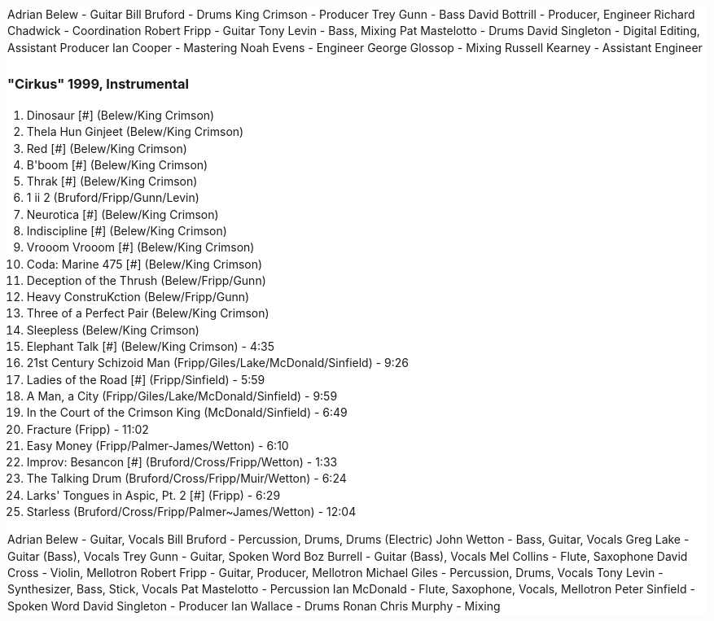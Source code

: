 
Adrian Belew  -  Guitar 
Bill Bruford  -  Drums 
King Crimson  -  Producer 
Trey Gunn  -  Bass 
David Bottrill  -  Producer, Engineer 
Richard Chadwick  -  Coordination 
Robert Fripp  -  Guitar 
Tony Levin  -  Bass, Mixing 
Pat Mastelotto  -  Drums 
David Singleton  -  Digital Editing, Assistant Producer 
Ian Cooper  -  Mastering 
Noah Evens  -  Engineer 
George Glossop  -  Mixing 
Russell Kearney  -  Assistant Engineer 



### "Cirkus" 1999, Instrumental

 
   1.   Dinosaur [#] (Belew/King Crimson) 
   2.   Thela Hun Ginjeet (Belew/King Crimson) 
   3.   Red [#] (Belew/King Crimson) 
   4.   B'boom [#] (Belew/King Crimson) 
   5.   Thrak [#] (Belew/King Crimson) 
   6.   1 ii 2 (Bruford/Fripp/Gunn/Levin) 
   7.   Neurotica [#] (Belew/King Crimson) 
   8.   Indiscipline [#] (Belew/King Crimson) 
   9.   Vrooom Vrooom [#] (Belew/King Crimson) 
   10.   Coda: Marine 475 [#] (Belew/King Crimson) 
   11.   Deception of the Thrush (Belew/Fripp/Gunn) 
   12.   Heavy ConstruKction (Belew/Fripp/Gunn) 
   13.   Three of a Perfect Pair (Belew/King Crimson) 
   14.   Sleepless (Belew/King Crimson) 
   15.   Elephant Talk [#] (Belew/King Crimson) - 4:35 
   16.   21st Century Schizoid Man (Fripp/Giles/Lake/McDonald/Sinfield) - 9:26 
   17.   Ladies of the Road [#] (Fripp/Sinfield) - 5:59 
   18.   A Man, a City (Fripp/Giles/Lake/McDonald/Sinfield) - 9:59 
   19.   In the Court of the Crimson King (McDonald/Sinfield) - 6:49 
   20.   Fracture (Fripp) - 11:02 
   21.   Easy Money (Fripp/Palmer-James/Wetton) - 6:10 
   22.   Improv: Besancon [#] (Bruford/Cross/Fripp/Wetton) - 1:33 
   23.   The Talking Drum (Bruford/Cross/Fripp/Muir/Wetton) - 6:24 
   24.   Larks' Tongues in Aspic, Pt. 2 [#] (Fripp) - 6:29 
   25.   Starless (Bruford/Cross/Fripp/Palmer~James/Wetton) - 12:04 


Adrian Belew  -  Guitar, Vocals 
Bill Bruford  -  Percussion, Drums, Drums (Electric) 
John Wetton  -  Bass, Guitar, Vocals 
Greg Lake  -  Guitar (Bass), Vocals 
Trey Gunn  -  Guitar, Spoken Word 
Boz Burrell  -  Guitar (Bass), Vocals 
Mel Collins  -  Flute, Saxophone 
David Cross  -  Violin, Mellotron 
Robert Fripp  -  Guitar, Producer, Mellotron 
Michael Giles  -  Percussion, Drums, Vocals 
Tony Levin  -  Synthesizer, Bass, Stick, Vocals 
Pat Mastelotto  -  Percussion 
Ian McDonald  -  Flute, Saxophone, Vocals, Mellotron 
Peter Sinfield  -  Spoken Word 
David Singleton  -  Producer 
Ian Wallace  -  Drums 
Ronan Chris Murphy  -  Mixing 
